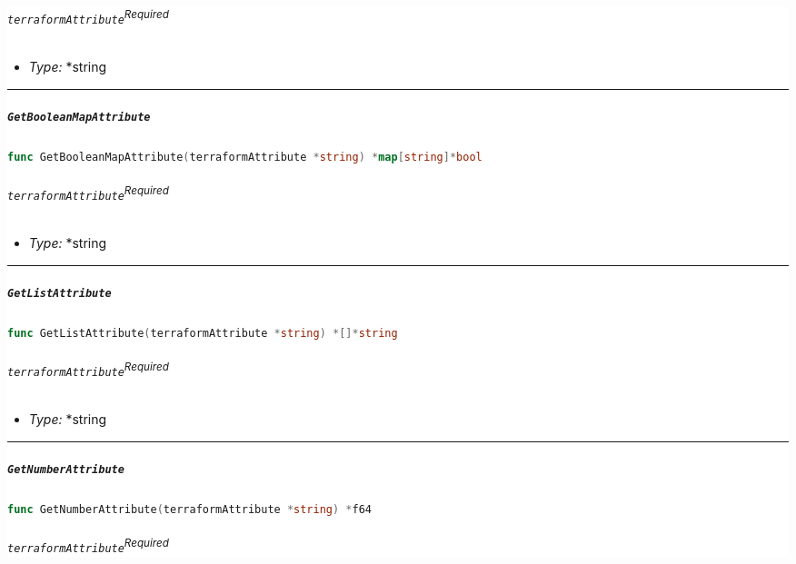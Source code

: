 ###### `terraformAttribute`<sup>Required</sup> <a name="terraformAttribute" id="rhizo-co-terraform-provider-oci.dataOciFileStorageMountTargets.DataOciFileStorageMountTargets.getBooleanAttribute.parameter.terraformAttribute"></a>

- *Type:* *string

---

##### `GetBooleanMapAttribute` <a name="GetBooleanMapAttribute" id="rhizo-co-terraform-provider-oci.dataOciFileStorageMountTargets.DataOciFileStorageMountTargets.getBooleanMapAttribute"></a>

```go
func GetBooleanMapAttribute(terraformAttribute *string) *map[string]*bool
```

###### `terraformAttribute`<sup>Required</sup> <a name="terraformAttribute" id="rhizo-co-terraform-provider-oci.dataOciFileStorageMountTargets.DataOciFileStorageMountTargets.getBooleanMapAttribute.parameter.terraformAttribute"></a>

- *Type:* *string

---

##### `GetListAttribute` <a name="GetListAttribute" id="rhizo-co-terraform-provider-oci.dataOciFileStorageMountTargets.DataOciFileStorageMountTargets.getListAttribute"></a>

```go
func GetListAttribute(terraformAttribute *string) *[]*string
```

###### `terraformAttribute`<sup>Required</sup> <a name="terraformAttribute" id="rhizo-co-terraform-provider-oci.dataOciFileStorageMountTargets.DataOciFileStorageMountTargets.getListAttribute.parameter.terraformAttribute"></a>

- *Type:* *string

---

##### `GetNumberAttribute` <a name="GetNumberAttribute" id="rhizo-co-terraform-provider-oci.dataOciFileStorageMountTargets.DataOciFileStorageMountTargets.getNumberAttribute"></a>

```go
func GetNumberAttribute(terraformAttribute *string) *f64
```

###### `terraformAttribute`<sup>Required</sup> <a name="terraformAttribute" id="rhizo-co-terraform-provider-oci.dataOciFileStorageMountTargets.DataOciFileStorageMountTargets.getNumberAttribute.parameter.terraformAttribute"></a>
